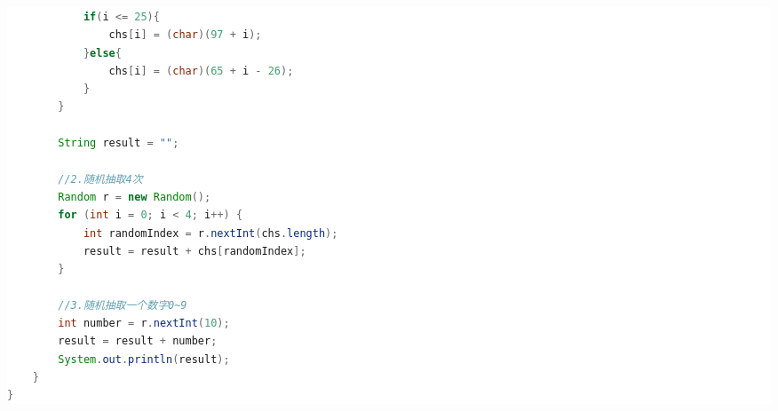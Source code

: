 ```java
            if(i <= 25){
                chs[i] = (char)(97 + i);
            }else{
                chs[i] = (char)(65 + i - 26);
            }
        }

        String result = "";

        //2.随机抽取4次
        Random r = new Random();
        for (int i = 0; i < 4; i++) {
            int randomIndex = r.nextInt(chs.length);
            result = result + chs[randomIndex];
        }

        //3.随机抽取一个数字0~9
        int number = r.nextInt(10);
        result = result + number;
        System.out.println(result);
    }
}
```

